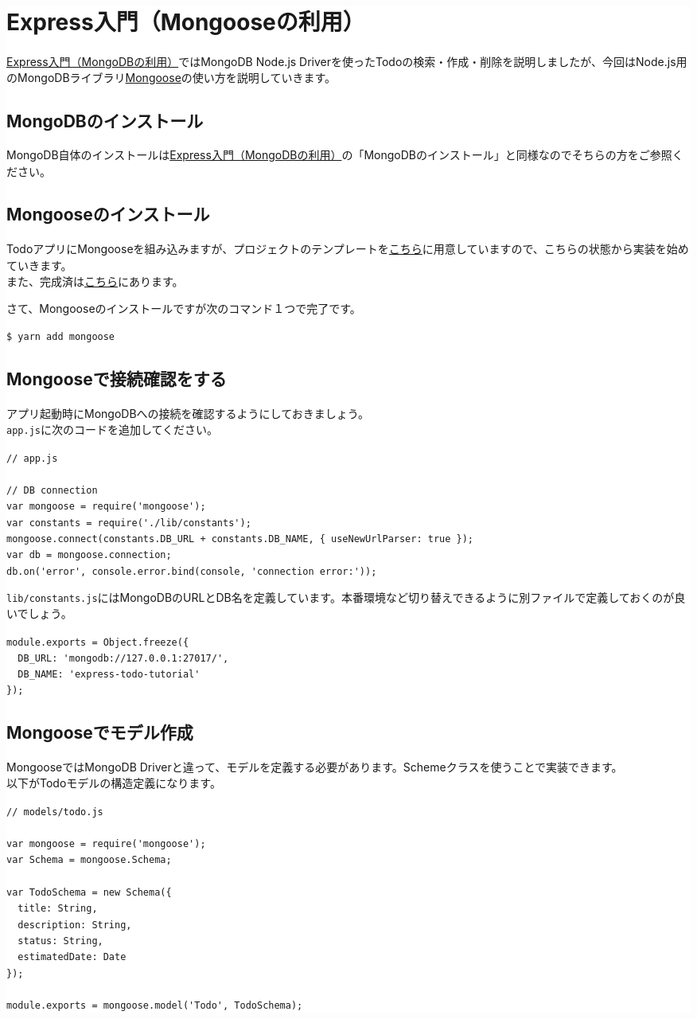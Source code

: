 # Express入門（Mongooseの利用）

[Express入門（MongoDBの利用）](https://irisash.com/express/mongodb/)ではMongoDB Node.js Driverを使ったTodoの検索・作成・削除を説明しましたが、今回はNode.js用のMongoDBライブラリ[Mongoose](https://mongoosejs.com)の使い方を説明していきます。  
  

<h2 id="mongodb-install">MongoDBのインストール</h2>

MongoDB自体のインストールは[Express入門（MongoDBの利用）](https://irisash.com/express/mongodb/)の「MongoDBのインストール」と同様なのでそちらの方をご参照ください。  

<h2 id="mongoose-install">Mongooseのインストール</h2>

TodoアプリにMongooseを組み込みますが、プロジェクトのテンプレートを[こちら](https://github.com/irisAsh/express-todo-tutorial/tree/initial-template)に用意していますので、こちらの状態から実装を始めていきます。  
また、完成済は[こちら](https://github.com/irisAsh/express-todo-tutorial/tree/tutorial-ver-mongoose)にあります。  
  
さて、Mongooseのインストールですが次のコマンド１つで完了です。  

```
$ yarn add mongoose
```

<h2 id="mongoose-connection">Mongooseで接続確認をする</h2>

アプリ起動時にMongoDBへの接続を確認するようにしておきましょう。  
`app.js`に次のコードを追加してください。  

```app.js.prettyprint
// app.js

// DB connection
var mongoose = require('mongoose');
var constants = require('./lib/constants');
mongoose.connect(constants.DB_URL + constants.DB_NAME, { useNewUrlParser: true });
var db = mongoose.connection;
db.on('error', console.error.bind(console, 'connection error:'));
```

`lib/constants.js`にはMongoDBのURLとDB名を定義しています。本番環境など切り替えできるように別ファイルで定義しておくのが良いでしょう。  

```lib/constants.js.prettyprint
module.exports = Object.freeze({
  DB_URL: 'mongodb://127.0.0.1:27017/',
  DB_NAME: 'express-todo-tutorial'
});
```

<h2 id="mongoose-scheme">Mongooseでモデル作成</h2>

MongooseではMongoDB Driverと違って、モデルを定義する必要があります。Schemeクラスを使うことで実装できます。  
以下がTodoモデルの構造定義になります。  

```models/todo.js.prettyprint
// models/todo.js

var mongoose = require('mongoose');
var Schema = mongoose.Schema;

var TodoSchema = new Schema({
  title: String,
  description: String,
  status: String,
  estimatedDate: Date
});

module.exports = mongoose.model('Todo', TodoSchema);
```
